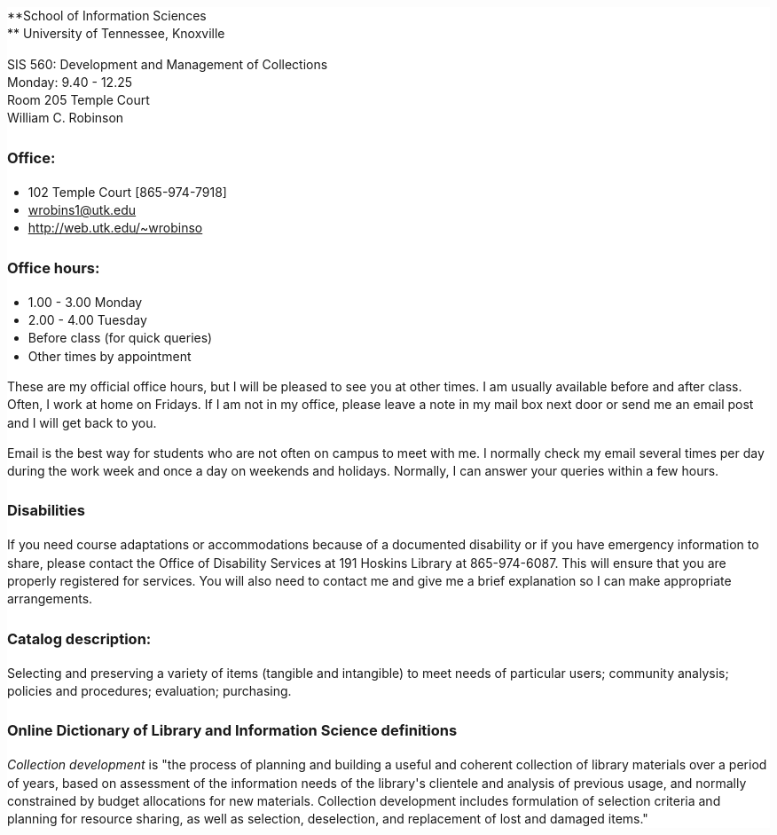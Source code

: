 **School of Information Sciences  
** University of Tennessee, Knoxville  
  
SIS 560: Development and Management of Collections  
Monday: 9.40 - 12.25  
Room 205 Temple Court  
William C. Robinson  

### Office:

  * 102 Temple Court [865-974-7918]
  * wrobins1@utk.edu
  * http://web.utk.edu/~wrobinso

### Office hours:

  * 1.00 - 3.00 Monday
  * 2.00 - 4.00 Tuesday
  * Before class (for quick queries)
  * Other times by appointment

These are my official office hours, but I will be pleased to see you at other
times. I am usually available before and after class. Often, I work at home on
Fridays. If I am not in my office, please leave a note in my mail box next
door or send me an email post and I will get back to you.

Email is the best way for students who are not often on campus to meet with
me. I normally check my email several times per day during the work week and
once a day on weekends and holidays. Normally, I can answer your queries
within a few hours.

### Disabilities

If you need course adaptations or accommodations because of a documented
disability or if you have emergency information to share, please contact the
Office of Disability Services at 191 Hoskins Library at 865-974-6087. This
will ensure that you are properly registered for services. You will also need
to contact me and give me a brief explanation so I can make appropriate
arrangements.

### Catalog description:

Selecting and preserving a variety of items (tangible and intangible) to meet
needs of particular users; community analysis; policies and procedures;
evaluation; purchasing.

### Online Dictionary of Library and Information Science definitions

_Collection development_ is "the process of planning and building a useful and
coherent collection of library materials over a period of years, based on
assessment of the information needs of the library's clientele and analysis of
previous usage, and normally constrained by budget allocations for new
materials. Collection development includes formulation of selection criteria
and planning for resource sharing, as well as selection, deselection, and
replacement of lost and damaged items."
